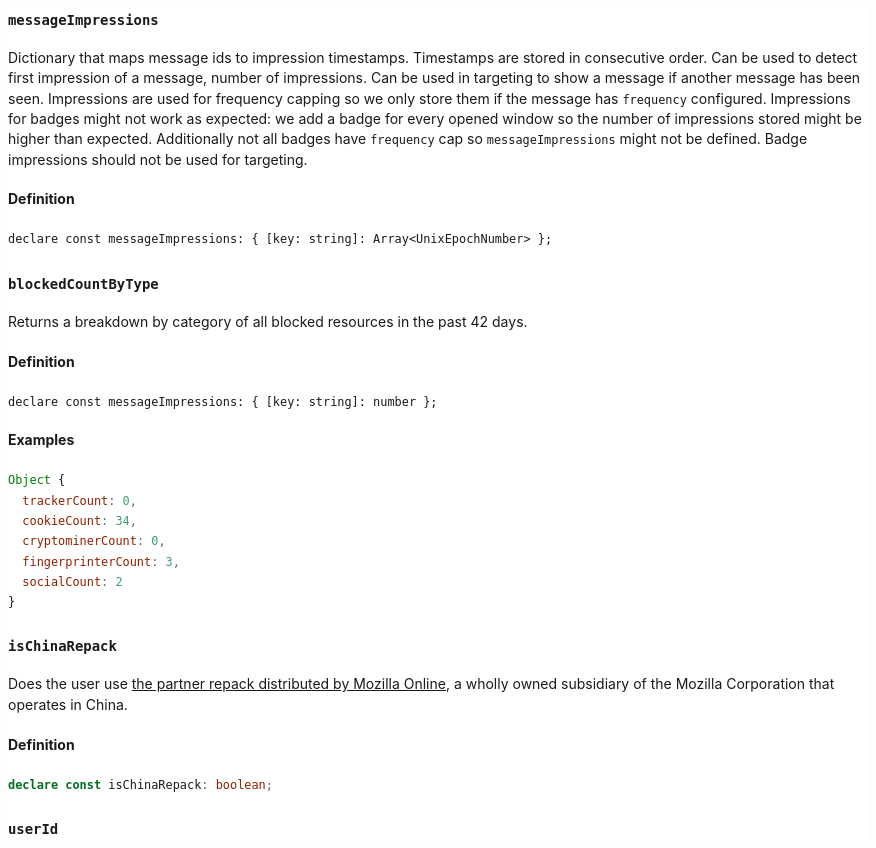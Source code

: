 ### `messageImpressions`

Dictionary that maps message ids to impression timestamps. Timestamps are stored in
consecutive order. Can be used to detect first impression of a message, number of
impressions. Can be used in targeting to show a message if another message has been
seen.
Impressions are used for frequency capping so we only store them if the message has
`frequency` configured.
Impressions for badges might not work as expected: we add a badge for every opened
window so the number of impressions stored might be higher than expected. Additionally
not all badges have `frequency` cap so `messageImpressions` might not be defined.
Badge impressions should not be used for targeting.

#### Definition

```
declare const messageImpressions: { [key: string]: Array<UnixEpochNumber> };
```

### `blockedCountByType`

Returns a breakdown by category of all blocked resources in the past 42 days.

#### Definition

```
declare const messageImpressions: { [key: string]: number };
```

#### Examples

```javascript
Object {
  trackerCount: 0,
  cookieCount: 34,
  cryptominerCount: 0,
  fingerprinterCount: 3,
  socialCount: 2
}
```

### `isChinaRepack`

Does the user use [the partner repack distributed by Mozilla Online](https://github.com/mozilla-partners/mozillaonline),
a wholly owned subsidiary of the Mozilla Corporation that operates in China.

#### Definition

```ts
declare const isChinaRepack: boolean;
```

### `userId`


  [addonId: string]: {
  [providerId: string]: string;